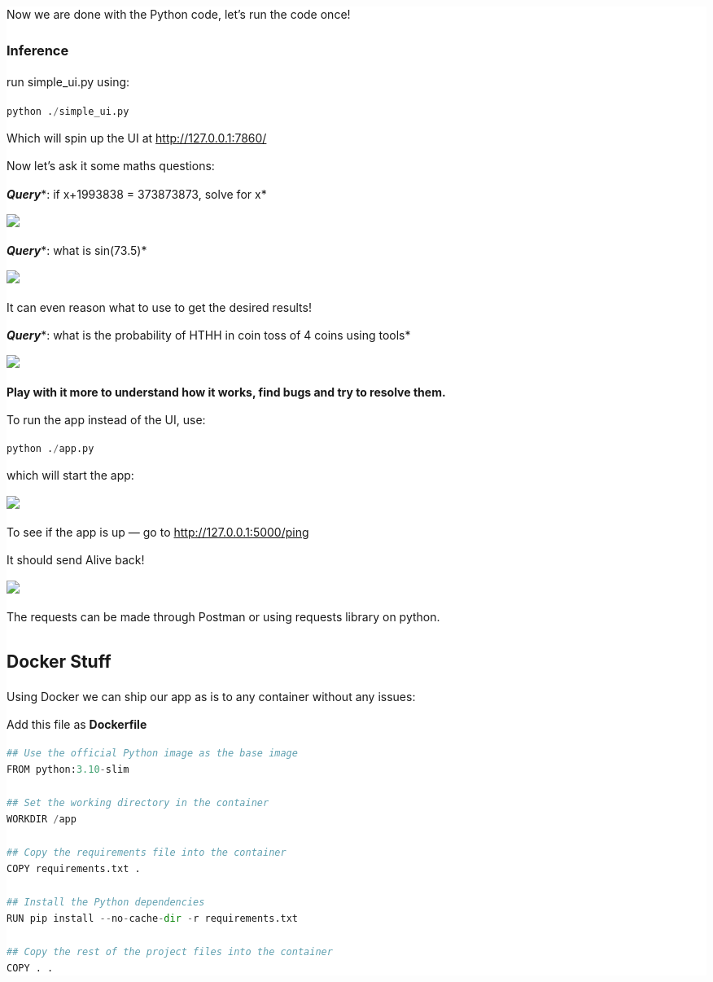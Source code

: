 Now we are done with the Python code, let’s run the code once!


### Inference

run simple\_ui.py using:


```python
python ./simple_ui.py
```
Which will spin up the UI at [http://127\.0\.0\.1:7860/](http://127.0.0.1:7860/)

Now let’s ask it some maths questions:

***Query****: if x\+1993838 \= 373873873, solve for x*

![](https://wsrv.nl/?url=https://cdn-images-1.readmedium.com/v2/resize:fit:800/1*MQT0LZ21BwkBMrKzzs6THg.png)

***Query****: what is sin(73\.5\)*

![](https://wsrv.nl/?url=https://cdn-images-1.readmedium.com/v2/resize:fit:800/1*_cq571zygLZ42Tesj5YMfg.png)

It can even reason what to use to get the desired results!

***Query****: what is the probability of HTHH in coin toss of 4 coins using tools*

![](https://wsrv.nl/?url=https://cdn-images-1.readmedium.com/v2/resize:fit:800/1*V-P-R8rFyAkwlqQLEHgq4w.png)

**Play with it more to understand how it works, find bugs and try to resolve them.**

To run the app instead of the UI, use:


```python
python ./app.py
```
which will start the app:

![](https://wsrv.nl/?url=https://cdn-images-1.readmedium.com/v2/resize:fit:800/1*G2JPVqcIwWcsNg1bzhlXRg.png)

To see if the app is up — go to [http://127\.0\.0\.1:5000/ping](http://127.0.0.1:5000/ping)

It should send Alive back!

![](https://wsrv.nl/?url=https://cdn-images-1.readmedium.com/v2/resize:fit:800/1*__gOonIvCh0QSk98q9ji0g.png)

The requests can be made through Postman or using requests library on python.


## Docker Stuff

Using Docker we can ship our app as is to any container without any issues:

Add this file as **Dockerfile**


```python
## Use the official Python image as the base image
FROM python:3.10-slim

## Set the working directory in the container
WORKDIR /app

## Copy the requirements file into the container
COPY requirements.txt .

## Install the Python dependencies
RUN pip install --no-cache-dir -r requirements.txt

## Copy the rest of the project files into the container
COPY . .
```